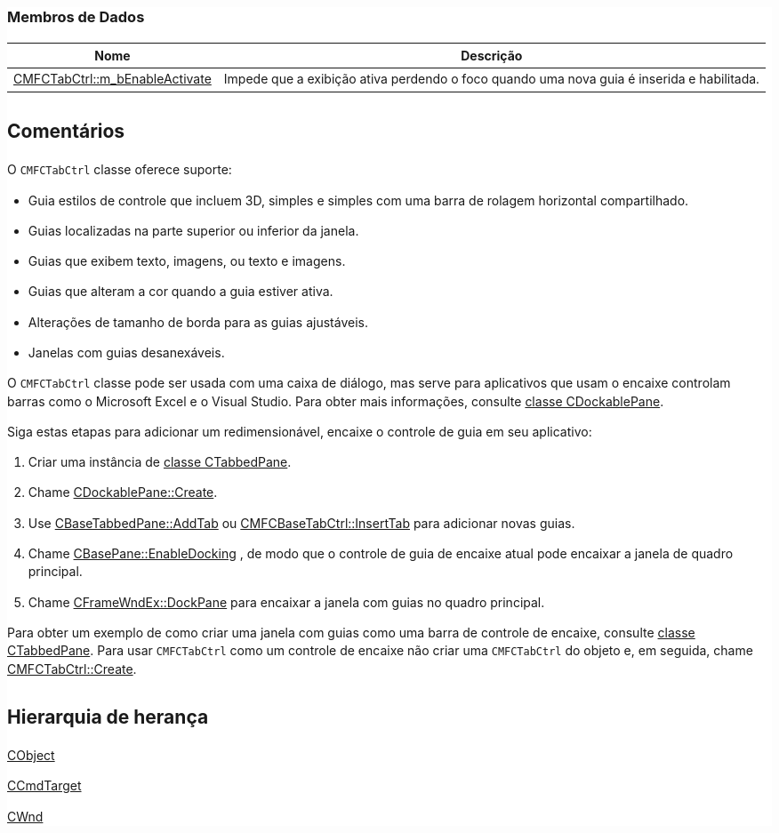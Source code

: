 ### <a name="data-members"></a>Membros de Dados

|Nome|Descrição|
|----------|-----------------|
|[CMFCTabCtrl::m_bEnableActivate](#m_benableactivate)|Impede que a exibição ativa perdendo o foco quando uma nova guia é inserida e habilitada.|

## <a name="remarks"></a>Comentários

O `CMFCTabCtrl` classe oferece suporte:

- Guia estilos de controle que incluem 3D, simples e simples com uma barra de rolagem horizontal compartilhado.

- Guias localizadas na parte superior ou inferior da janela.

- Guias que exibem texto, imagens, ou texto e imagens.

- Guias que alteram a cor quando a guia estiver ativa.

- Alterações de tamanho de borda para as guias ajustáveis.

- Janelas com guias desanexáveis.

O `CMFCTabCtrl` classe pode ser usada com uma caixa de diálogo, mas serve para aplicativos que usam o encaixe controlam barras como o Microsoft Excel e o Visual Studio. Para obter mais informações, consulte [classe CDockablePane](../../mfc/reference/cdockablepane-class.md).

Siga estas etapas para adicionar um redimensionável, encaixe o controle de guia em seu aplicativo:

1. Criar uma instância de [classe CTabbedPane](../../mfc/reference/ctabbedpane-class.md).

1. Chame [CDockablePane::Create](../../mfc/reference/cdockablepane-class.md#create).

1. Use [CBaseTabbedPane::AddTab](../../mfc/reference/cbasetabbedpane-class.md#addtab) ou [CMFCBaseTabCtrl::InsertTab](../../mfc/reference/cmfcbasetabctrl-class.md#inserttab) para adicionar novas guias.

1. Chame [CBasePane::EnableDocking](../../mfc/reference/cbasepane-class.md#enabledocking) , de modo que o controle de guia de encaixe atual pode encaixar a janela de quadro principal.

1. Chame [CFrameWndEx::DockPane](../../mfc/reference/cframewndex-class.md#dockpane) para encaixar a janela com guias no quadro principal.

Para obter um exemplo de como criar uma janela com guias como uma barra de controle de encaixe, consulte [classe CTabbedPane](../../mfc/reference/ctabbedpane-class.md). Para usar `CMFCTabCtrl` como um controle de encaixe não criar uma `CMFCTabCtrl` do objeto e, em seguida, chame [CMFCTabCtrl::Create](#create).

## <a name="inheritance-hierarchy"></a>Hierarquia de herança

[CObject](../../mfc/reference/cobject-class.md)

[CCmdTarget](../../mfc/reference/ccmdtarget-class.md)

[CWnd](../../mfc/reference/cwnd-class.md)
